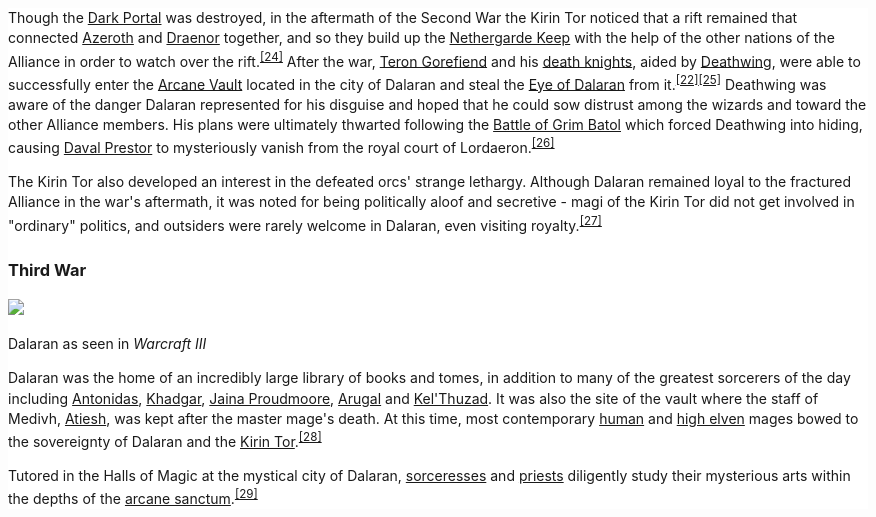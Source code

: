 Though the [Dark Portal](https://wowpedia.fandom.com/wiki/Dark_Portal "Dark Portal") was destroyed, in the aftermath of the Second War the Kirin Tor noticed that a rift remained that connected [Azeroth](https://wowpedia.fandom.com/wiki/Azeroth "Azeroth") and [Draenor](https://wowpedia.fandom.com/wiki/Draenor "Draenor") together, and so they build up the [Nethergarde Keep](https://wowpedia.fandom.com/wiki/Nethergarde_Keep "Nethergarde Keep") with the help of the other nations of the Alliance in order to watch over the rift.<sup id="cite_ref-24"><a href="https://wowpedia.fandom.com/wiki/Dalaran_(kingdom)#cite_note-24">[24]</a></sup> After the war, [Teron Gorefiend](https://wowpedia.fandom.com/wiki/Teron_Gorefiend "Teron Gorefiend") and his [death knights](https://wowpedia.fandom.com/wiki/Death_knight#Creations_of_the_Shadow_Council "Death knight"), aided by [Deathwing](https://wowpedia.fandom.com/wiki/Deathwing "Deathwing"), were able to successfully enter the [Arcane Vault](https://wowpedia.fandom.com/wiki/Arcane_Vault "Arcane Vault") located in the city of Dalaran and steal the [Eye of Dalaran](https://wowpedia.fandom.com/wiki/Eye_of_Dalaran "Eye of Dalaran") from it.<sup id="cite_ref-Eye_22-1"><a href="https://wowpedia.fandom.com/wiki/Dalaran_(kingdom)#cite_note-Eye-22">[22]</a></sup><sup id="cite_ref-25"><a href="https://wowpedia.fandom.com/wiki/Dalaran_(kingdom)#cite_note-25">[25]</a></sup> Deathwing was aware of the danger Dalaran represented for his disguise and hoped that he could sow distrust among the wizards and toward the other Alliance members. His plans were ultimately thwarted following the [Battle of Grim Batol](https://wowpedia.fandom.com/wiki/Battle_of_Grim_Batol "Battle of Grim Batol") which forced Deathwing into hiding, causing [Daval Prestor](https://wowpedia.fandom.com/wiki/Daval_Prestor "Daval Prestor") to mysteriously vanish from the royal court of Lordaeron.<sup id="cite_ref-DotD_26-0"><a href="https://wowpedia.fandom.com/wiki/Dalaran_(kingdom)#cite_note-DotD-26">[26]</a></sup>

The Kirin Tor also developed an interest in the defeated orcs' strange lethargy. Although Dalaran remained loyal to the fractured Alliance in the war's aftermath, it was noted for being politically aloof and secretive - magi of the Kirin Tor did not get involved in "ordinary" politics, and outsiders were rarely welcome in Dalaran, even visiting royalty.<sup id="cite_ref-27"><a href="https://wowpedia.fandom.com/wiki/Dalaran_(kingdom)#cite_note-27">[27]</a></sup>

### Third War

[![](https://static.wikia.nocookie.net/wowpedia/images/8/88/Dalaran4.jpg/revision/latest/scale-to-width-down/180?cb=20060108213546)](https://static.wikia.nocookie.net/wowpedia/images/8/88/Dalaran4.jpg/revision/latest?cb=20060108213546)

Dalaran as seen in _Warcraft III_

Dalaran was the home of an incredibly large library of books and tomes, in addition to many of the greatest sorcerers of the day including [Antonidas](https://wowpedia.fandom.com/wiki/Antonidas "Antonidas"), [Khadgar](https://wowpedia.fandom.com/wiki/Khadgar "Khadgar"), [Jaina Proudmoore](https://wowpedia.fandom.com/wiki/Jaina_Proudmoore "Jaina Proudmoore"), [Arugal](https://wowpedia.fandom.com/wiki/Arugal "Arugal") and [Kel'Thuzad](https://wowpedia.fandom.com/wiki/Kel%27Thuzad "Kel'Thuzad"). It was also the site of the vault where the staff of Medivh, [Atiesh](https://wowpedia.fandom.com/wiki/Atiesh,_Greatstaff_of_the_Guardian "Atiesh, Greatstaff of the Guardian"), was kept after the master mage's death. At this time, most contemporary [human](https://wowpedia.fandom.com/wiki/Human "Human") and [high elven](https://wowpedia.fandom.com/wiki/High_elf "High elf") mages bowed to the sovereignty of Dalaran and the [Kirin Tor](https://wowpedia.fandom.com/wiki/Kirin_Tor "Kirin Tor").<sup id="cite_ref-28"><a href="https://wowpedia.fandom.com/wiki/Dalaran_(kingdom)#cite_note-28">[28]</a></sup>

Tutored in the Halls of Magic at the mystical city of Dalaran, [sorceresses](https://wowpedia.fandom.com/wiki/Sorceress_(Warcraft_III) "Sorceress (Warcraft III)") and [priests](https://wowpedia.fandom.com/wiki/Priest_(Warcraft_III) "Priest (Warcraft III)") diligently study their mysterious arts within the depths of the [arcane sanctum](https://wowpedia.fandom.com/wiki/Arcane_Sanctum_(Warcraft_III) "Arcane Sanctum (Warcraft III)").<sup id="cite_ref-29"><a href="https://wowpedia.fandom.com/wiki/Dalaran_(kingdom)#cite_note-29">[29]</a></sup>
